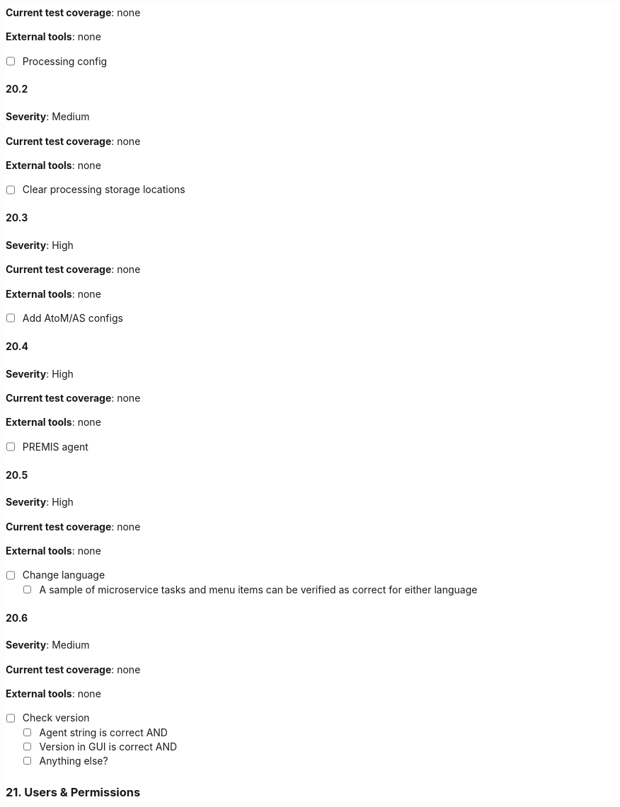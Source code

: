 **Current test coverage**: none

**External tools**: none

- [ ] Processing config

#### 20.2

**Severity**: Medium

**Current test coverage**: none

**External tools**: none

- [ ] Clear processing storage locations

#### 20.3

**Severity**: High

**Current test coverage**: none

**External tools**: none

- [ ] Add AtoM/AS configs

#### 20.4

**Severity**: High

**Current test coverage**: none

**External tools**: none

- [ ] PREMIS agent

#### 20.5

**Severity**: High

**Current test coverage**: none

**External tools**: none

- [ ] Change language
  - [ ] A sample of microservice tasks and menu items can be verified as correct for either language

#### 20.6

**Severity**: Medium

**Current test coverage**: none

**External tools**: none

- [ ] Check version
  - [ ] Agent string is correct AND
  - [ ] Version in GUI is correct AND
  - [ ] Anything else?

### 21. Users & Permissions
